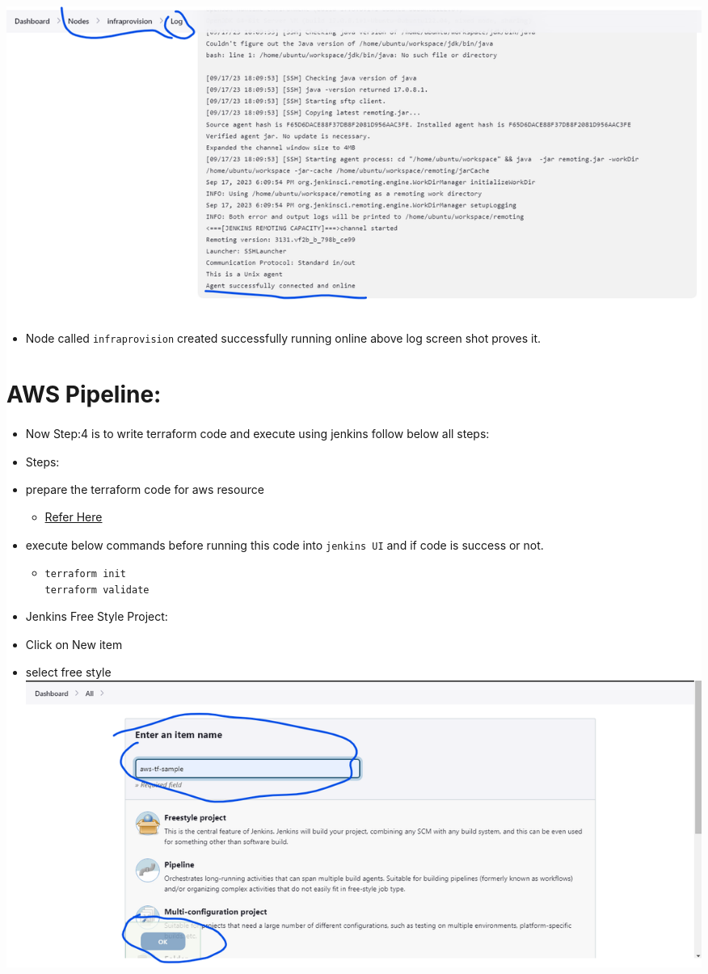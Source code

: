   ![Preview](./Images/tf14.png)
  * Node called `infraprovision` created successfully running online above log screen shot proves it. 

# AWS Pipeline:
* Now Step:4 is to write terraform code and execute using jenkins follow below all steps:

* Steps:
* prepare the terraform code for aws resource
  * [Refer Here](https://github.com/AjayKumarRamesh/QT-DevOps-AzureCloud-Trainings-Ajay/tree/master/Terraform/Terraform_Workshop/aws_tf_sample_code) 

* execute below commands before running this code into `jenkins UI` and if code is success or not.
   * ```
     terraform init
     terraform validate
     ```
*  Jenkins Free Style Project:
  * Click on New item
  * select free style
  ![Preview](./Images/tf16.png)